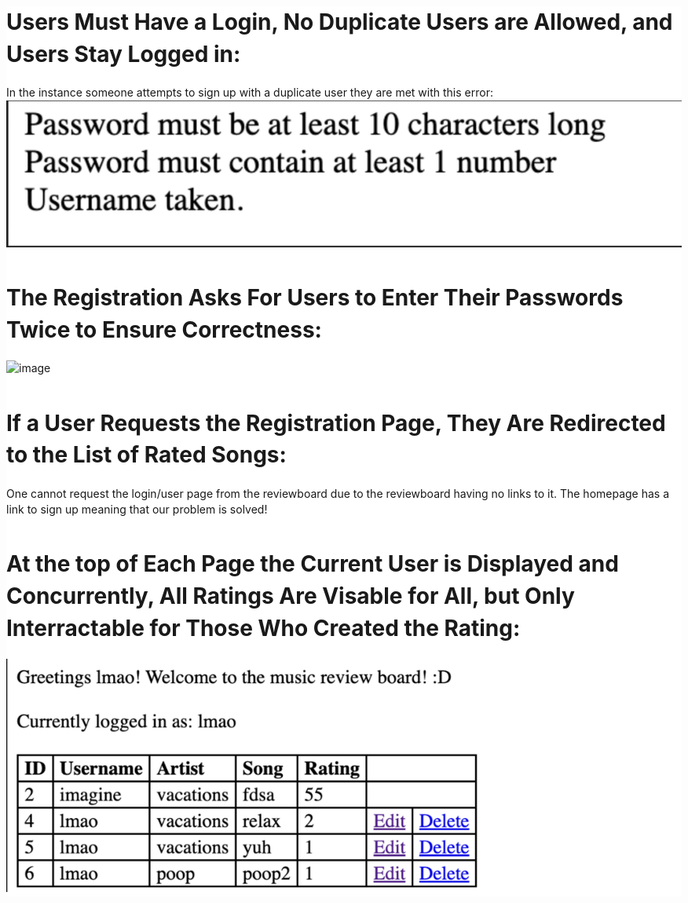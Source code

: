 

# Users Must Have a Login, No Duplicate Users are Allowed, and Users Stay Logged in:
In the instance someone attempts to sign up with a duplicate user they are met with this error:
![Alt text](image-8.png)


# The Registration Asks For Users to Enter Their Passwords Twice to Ensure Correctness:
<img width="374" alt="image" src="https://github.com/GHorningKane/comp333ianbartekgavin/assets/140963707/ff28296b-8631-45e6-bbc6-bfc047e3a3b2">

# If a User Requests the Registration Page, They Are Redirected to the List of Rated Songs:
One cannot request the login/user page from the reviewboard due to the reviewboard having no links to it. The homepage has a link to sign up meaning that our problem is solved!

# At the top of Each Page the Current User is Displayed and Concurrently, All Ratings Are Visable for All, but Only Interractable for Those Who Created the Rating:
![Alt text](image-4.png)
